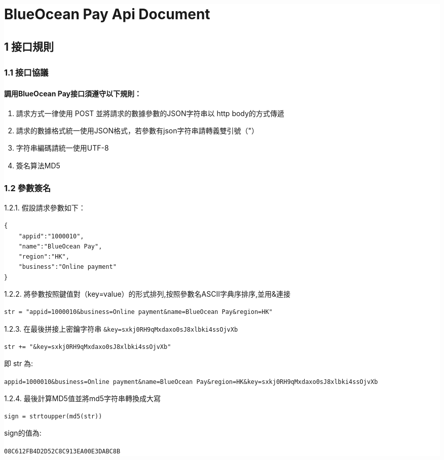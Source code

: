 # BlueOcean Pay Api Document

## 1 接口規則

### 1.1 接口協議

#### 調用BlueOcean Pay接口須遵守以下規則：

1. 請求方式一律使用 POST 並將請求的數據參數的JSON字符串以 http body的方式傳遞

2. 請求的數據格式統一使用JSON格式，若參數有json字符串請轉義雙引號（\"）

3. 字符串編碼請統一使用UTF-8

4. 簽名算法MD5
  
 
### 1.2 參數簽名

1.2.1. 假設請求參數如下：

```
{
    "appid":"1000010",
    "name":"BlueOcean Pay",
    "region":"HK",
    "business":"Online payment"
}
```

1.2.2. 將參數按照鍵值對（key=value）的形式排列,按照參數名ASCII字典序排序,並用&連接

```
str = "appid=1000010&business=Online payment&name=BlueOcean Pay&region=HK"
```

1.2.3. 在最後拼接上密鑰字符串 `&key=sxkj0RH9qMxdaxo0sJ8xlbki4ssOjvXb`

```
str += "&key=sxkj0RH9qMxdaxo0sJ8xlbki4ssOjvXb"
```
即 str 為:

```
appid=1000010&business=Online payment&name=BlueOcean Pay&region=HK&key=sxkj0RH9qMxdaxo0sJ8xlbki4ssOjvXb
```

   
1.2.4. 最後計算MD5值並將md5字符串轉換成大寫

```
sign = strtoupper(md5(str))
```

sign的值為:

```
08C612FB4D2D52C8C913EA00E3DABC8B
```
